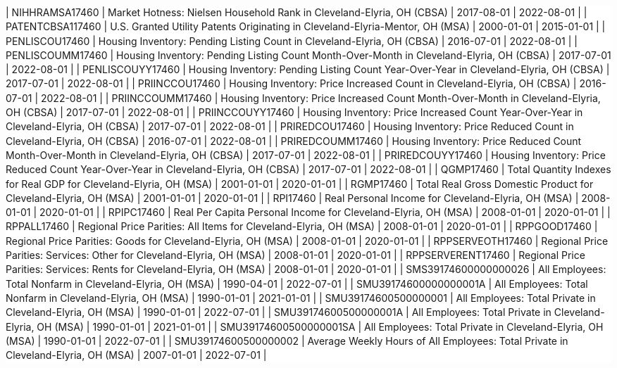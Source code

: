 | NIHHRAMSA17460            | Market Hotness: Nielsen Household Rank in Cleveland-Elyria, OH (CBSA)                                                                                         | 2017-08-01          | 2022-08-01        |
| PATENTCBSA117460          | U.S. Granted Utility Patents Originating in Cleveland-Elyria-Mentor, OH (MSA)                                                                                 | 2000-01-01          | 2015-01-01        |
| PENLISCOU17460            | Housing Inventory: Pending Listing Count in Cleveland-Elyria, OH (CBSA)                                                                                       | 2016-07-01          | 2022-08-01        |
| PENLISCOUMM17460          | Housing Inventory: Pending Listing Count Month-Over-Month in Cleveland-Elyria, OH (CBSA)                                                                      | 2017-07-01          | 2022-08-01        |
| PENLISCOUYY17460          | Housing Inventory: Pending Listing Count Year-Over-Year in Cleveland-Elyria, OH (CBSA)                                                                        | 2017-07-01          | 2022-08-01        |
| PRIINCCOU17460            | Housing Inventory: Price Increased Count in Cleveland-Elyria, OH (CBSA)                                                                                       | 2016-07-01          | 2022-08-01        |
| PRIINCCOUMM17460          | Housing Inventory: Price Increased Count Month-Over-Month in Cleveland-Elyria, OH (CBSA)                                                                      | 2017-07-01          | 2022-08-01        |
| PRIINCCOUYY17460          | Housing Inventory: Price Increased Count Year-Over-Year in Cleveland-Elyria, OH (CBSA)                                                                        | 2017-07-01          | 2022-08-01        |
| PRIREDCOU17460            | Housing Inventory: Price Reduced Count in Cleveland-Elyria, OH (CBSA)                                                                                         | 2016-07-01          | 2022-08-01        |
| PRIREDCOUMM17460          | Housing Inventory: Price Reduced Count Month-Over-Month in Cleveland-Elyria, OH (CBSA)                                                                        | 2017-07-01          | 2022-08-01        |
| PRIREDCOUYY17460          | Housing Inventory: Price Reduced Count Year-Over-Year in Cleveland-Elyria, OH (CBSA)                                                                          | 2017-07-01          | 2022-08-01        |
| QGMP17460                 | Total Quantity Indexes for Real GDP for Cleveland-Elyria, OH (MSA)                                                                                            | 2001-01-01          | 2020-01-01        |
| RGMP17460                 | Total Real Gross Domestic Product for Cleveland-Elyria, OH (MSA)                                                                                              | 2001-01-01          | 2020-01-01        |
| RPI17460                  | Real Personal Income for Cleveland-Elyria, OH (MSA)                                                                                                           | 2008-01-01          | 2020-01-01        |
| RPIPC17460                | Real Per Capita Personal Income for Cleveland-Elyria, OH (MSA)                                                                                                | 2008-01-01          | 2020-01-01        |
| RPPALL17460               | Regional Price Parities: All Items for Cleveland-Elyria, OH (MSA)                                                                                             | 2008-01-01          | 2020-01-01        |
| RPPGOOD17460              | Regional Price Parities: Goods for Cleveland-Elyria, OH (MSA)                                                                                                 | 2008-01-01          | 2020-01-01        |
| RPPSERVEOTH17460          | Regional Price Parities: Services: Other for Cleveland-Elyria, OH (MSA)                                                                                       | 2008-01-01          | 2020-01-01        |
| RPPSERVERENT17460         | Regional Price Parities: Services: Rents for Cleveland-Elyria, OH (MSA)                                                                                       | 2008-01-01          | 2020-01-01        |
| SMS39174600000000026      | All Employees: Total Nonfarm in Cleveland-Elyria, OH (MSA)                                                                                                    | 1990-04-01          | 2022-07-01        |
| SMU39174600000000001A     | All Employees: Total Nonfarm in Cleveland-Elyria, OH (MSA)                                                                                                    | 1990-01-01          | 2021-01-01        |
| SMU39174600500000001      | All Employees: Total Private in Cleveland-Elyria, OH (MSA)                                                                                                    | 1990-01-01          | 2022-07-01        |
| SMU39174600500000001A     | All Employees: Total Private in Cleveland-Elyria, OH (MSA)                                                                                                    | 1990-01-01          | 2021-01-01        |
| SMU39174600500000001SA    | All Employees: Total Private in Cleveland-Elyria, OH (MSA)                                                                                                    | 1990-01-01          | 2022-07-01        |
| SMU39174600500000002      | Average Weekly Hours of All Employees: Total Private in Cleveland-Elyria, OH (MSA)                                                                            | 2007-01-01          | 2022-07-01        |